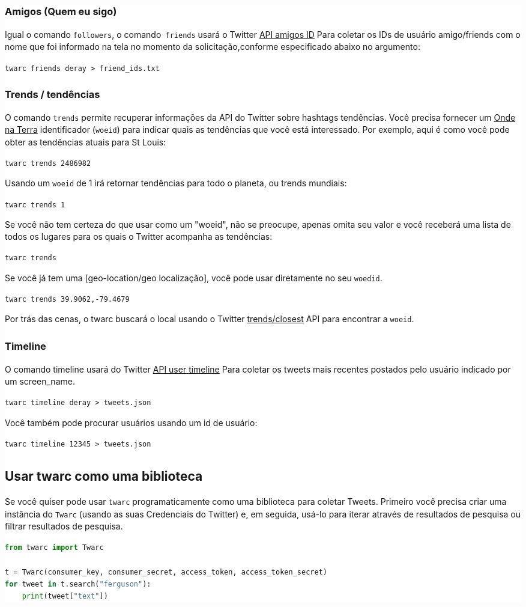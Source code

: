 ### Amigos (Quem eu sigo)

Igual o comando `followers`, o comando` friends` usará o Twitter [API amigos ID](https://dev.twitter.com/rest/reference/get/friends/ids) Para coletar os IDs de usuário amigo/friends com o nome que foi informado na tela no momento da solicitação,conforme especificado abaixo no argumento:

    twarc friends deray > friend_ids.txt

### Trends / tendências 

O comando `trends` permite recuperar informações da API do Twitter sobre hashtags tendências. Você precisa fornecer um  [Onde na Terra](http://developer.yahoo.com/geo/geoplanet/) identificador (`woeid`) para indicar quais as tendências que você está interessado. Por exemplo, aqui é como você pode obter as tendências atuais para St Louis:

    twarc trends 2486982

Usando um `woeid` de 1 irá retornar tendências para todo o planeta, ou trends mundiais:

    twarc trends 1

Se você não tem certeza do que usar como um "woeid", não se preocupe, apenas omita seu valor e você receberá uma lista
de todos os lugares para os quais o Twitter acompanha as tendências:

    twarc trends

Se você já tem uma [geo-location/geo localização], você pode usar diretamente no seu `woedid`.

    twarc trends 39.9062,-79.4679

Por trás das cenas, o twarc buscará o local usando o Twitter [trends/closest](https://dev.twitter.com/rest/reference/get/trends/closest) API para encontrar a `woeid`.

### Timeline

O comando timeline usará do Twitter [API user timeline](https://dev.twitter.com/rest/reference/get/statuses/user_timeline) Para coletar os tweets mais recentes postados pelo usuário indicado por um screen_name.

    twarc timeline deray > tweets.json

Você também pode procurar usuários usando um id de usuário:

    twarc timeline 12345 > tweets.json

## Usar twarc como uma biblioteca

Se você quiser pode usar `twarc` programaticamente como uma biblioteca 
para coletar Tweets. Primeiro você precisa criar uma instância do `Twarc` 
(usando as suas Credenciais do Twitter) e, em seguida, usá-lo para iterar 
através de resultados de pesquisa ou filtrar resultados de pesquisa.

```python
from twarc import Twarc

t = Twarc(consumer_key, consumer_secret, access_token, access_token_secret)
for tweet in t.search("ferguson"):
    print(tweet["text"])
```
